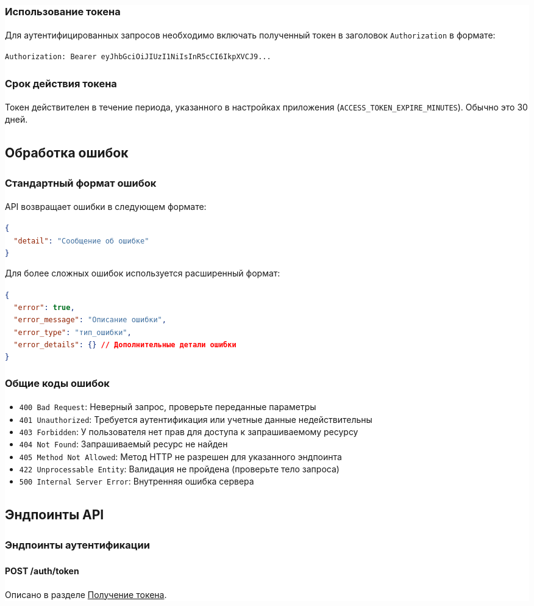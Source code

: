 ### Использование токена

Для аутентифицированных запросов необходимо включать полученный токен в заголовок `Authorization` в формате:

```
Authorization: Bearer eyJhbGciOiJIUzI1NiIsInR5cCI6IkpXVCJ9...
```

### Срок действия токена

Токен действителен в течение периода, указанного в настройках приложения (`ACCESS_TOKEN_EXPIRE_MINUTES`). Обычно это 30 дней.

## Обработка ошибок

### Стандартный формат ошибок

API возвращает ошибки в следующем формате:

```json
{
  "detail": "Сообщение об ошибке"
}
```

Для более сложных ошибок используется расширенный формат:

```json
{
  "error": true,
  "error_message": "Описание ошибки",
  "error_type": "тип_ошибки",
  "error_details": {} // Дополнительные детали ошибки
}
```

### Общие коды ошибок

- `400 Bad Request`: Неверный запрос, проверьте переданные параметры
- `401 Unauthorized`: Требуется аутентификация или учетные данные недействительны
- `403 Forbidden`: У пользователя нет прав для доступа к запрашиваемому ресурсу
- `404 Not Found`: Запрашиваемый ресурс не найден
- `405 Method Not Allowed`: Метод HTTP не разрешен для указанного эндпоинта
- `422 Unprocessable Entity`: Валидация не пройдена (проверьте тело запроса)
- `500 Internal Server Error`: Внутренняя ошибка сервера

## Эндпоинты API

### Эндпоинты аутентификации

#### POST /auth/token
Описано в разделе [Получение токена](#получение-токена).
